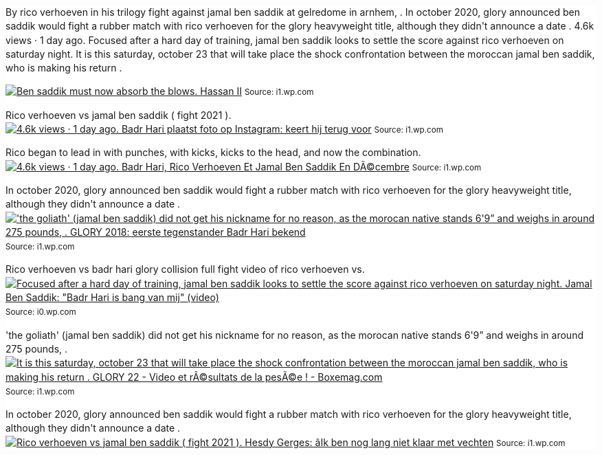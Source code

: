 By rico verhoeven in his trilogy fight against jamal ben saddik at gelredome in arnhem, . In october 2020, glory announced ben saddik would fight a rubber match with rico verhoeven for the glory heavyweight title, although they didn&#039;t announce a date . 4.6k views · 1 day ago. Focused after a hard day of training, jamal ben saddik looks to settle the score against rico verhoeven on saturday night. It is this saturday, october 23 that will take place the shock confrontation between the moroccan jamal ben saddik, who is making his return .

[![Ben saddik must now absorb the blows. Hassan II](https://i0.wp.com/tse1.mm.bing.net/th?id=OIP.U6icldsQn9V9xkbG3ibAogHaFj&amp;pid=15.1 "Hassan II")](https://i1.wp.com/www.bladna.nl/IMG/arton238.jpg)
<small>Source: i1.wp.com</small>

Rico verhoeven vs jamal ben saddik ( fight 2021 ).
[![4.6k views · 1 day ago. Badr Hari plaatst foto op Instagram: keert hij terug voor](https://i1.wp.com/tse4.mm.bing.net/th?id=OIP.6epyLBiEmZJ_Oa1gsz8lOwHaDt&amp;pid=15.1 "Badr Hari plaatst foto op Instagram: keert hij terug voor")](https://i1.wp.com/man-man.nl/app/uploads/fly-images/174496/176232207_1386933008334614_8258192310363431133_n-1-1200x545-c.jpg)
<small>Source: i1.wp.com</small>

Rico began to lead in with punches, with kicks, kicks to the head, and now the combination.
[![4.6k views · 1 day ago. Badr Hari, Rico Verhoeven Et Jamal Ben Saddik En DÃ©cembre](https://i1.wp.com/tse2.mm.bing.net/th?id=OIP.05uQdaVr2wEcG2RTerE_EQHaEi&amp;pid=15.1 "Badr Hari, Rico Verhoeven Et Jamal Ben Saddik En DÃ©cembre")](https://i1.wp.com/elitecombat.co/wp-content/uploads/2020/08/hari_rico.jpg)
<small>Source: i1.wp.com</small>

In october 2020, glory announced ben saddik would fight a rubber match with rico verhoeven for the glory heavyweight title, although they didn&#039;t announce a date .
[![&#039;the goliath&#039; (jamal ben saddik) did not get his nickname for no reason, as the morocan native stands 6&#039;9” and weighs in around 275 pounds, . GLORY 2018: eerste tegenstander Badr Hari bekend](https://i0.wp.com/tse3.mm.bing.net/th?id=OIP.butjKYVgbi2muEDbZQcFxQHaEK&amp;pid=15.1 "GLORY 2018: eerste tegenstander Badr Hari bekend")](https://i1.wp.com/www.gewoonvoorhem.nl/app/uploads/2017/12/badr-hari-cristiano-ronaldo-gewoonvoorhem.png)
<small>Source: i1.wp.com</small>

Rico verhoeven vs badr hari glory collision full fight video of rico verhoeven vs.
[![Focused after a hard day of training, jamal ben saddik looks to settle the score against rico verhoeven on saturday night. Jamal Ben Saddik: &quot;Badr Hari is bang van mij&quot; (video)](https://i0.wp.com/tse3.mm.bing.net/th?id=OIP.Y6mv88uLzQ3oEr53Wif1FgHaEo&amp;pid=15.1 "Jamal Ben Saddik: &quot;Badr Hari is bang van mij&quot; (video)")](https://i0.wp.com/www.bladna.nl/IMG/arton23192.jpg)
<small>Source: i0.wp.com</small>

&#039;the goliath&#039; (jamal ben saddik) did not get his nickname for no reason, as the morocan native stands 6&#039;9” and weighs in around 275 pounds, .
[![It is this saturday, october 23 that will take place the shock confrontation between the moroccan jamal ben saddik, who is making his return . GLORY 22 - Video et rÃ©sultats de la pesÃ©e ! - Boxemag.com](https://i1.wp.com/tse1.mm.bing.net/th?id=OIP.nbGaLr4ji16eEJQrJk9hAAHaE7&amp;pid=15.1 "GLORY 22 - Video et rÃ©sultats de la pesÃ©e ! - Boxemag.com")](https://i1.wp.com/boxemag.com/images/articles/glory22-w/1131.jpg)
<small>Source: i1.wp.com</small>

In october 2020, glory announced ben saddik would fight a rubber match with rico verhoeven for the glory heavyweight title, although they didn&#039;t announce a date .
[![Rico verhoeven vs jamal ben saddik ( fight 2021 ). Hesdy Gerges: âIk ben nog lang niet klaar met vechten](https://i0.wp.com/tse2.mm.bing.net/th?id=OIP.rrh20LL9gsdy3omEI5uGZgHaEz&amp;pid=15.1 "Hesdy Gerges: âIk ben nog lang niet klaar met vechten")](https://i1.wp.com/www.vechtsportinfo.nl/wp-content/uploads/2020/01/Schermafbeelding-2020-01-07-om-15.33.49.png?fit=618%2C401&amp;ssl=1)
<small>Source: i1.wp.com</small>
